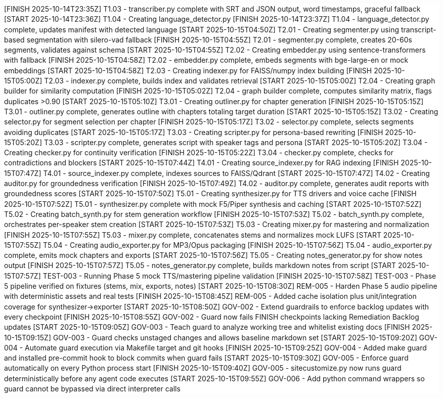 [FINISH 2025-10-14T23:35Z] T1.03 - transcriber.py complete with SRT and JSON output, word timestamps, graceful fallback
[START 2025-10-14T23:36Z] T1.04 - Creating language_detector.py
[FINISH 2025-10-14T23:37Z] T1.04 - language_detector.py complete, updates manifest with detected language
[START 2025-10-15T04:50Z] T2.01 - Creating segmenter.py using transcript-based segmentation with silero-vad fallback
[FINISH 2025-10-15T04:55Z] T2.01 - segmenter.py complete, creates 20-60s segments, validates against schema
[START 2025-10-15T04:55Z] T2.02 - Creating embedder.py using sentence-transformers with fallback
[FINISH 2025-10-15T04:58Z] T2.02 - embedder.py complete, embeds segments with bge-large-en or mock embeddings
[START 2025-10-15T04:58Z] T2.03 - Creating indexer.py for FAISS/numpy index building
[FINISH 2025-10-15T05:00Z] T2.03 - indexer.py complete, builds index and validates retrieval
[START 2025-10-15T05:00Z] T2.04 - Creating graph builder for similarity computation
[FINISH 2025-10-15T05:02Z] T2.04 - graph builder complete, computes similarity matrix, flags duplicates >0.90
[START 2025-10-15T05:10Z] T3.01 - Creating outliner.py for chapter generation
[FINISH 2025-10-15T05:15Z] T3.01 - outliner.py complete, generates outline with chapters totaling target duration
[START 2025-10-15T05:15Z] T3.02 - Creating selector.py for segment selection per chapter
[FINISH 2025-10-15T05:17Z] T3.02 - selector.py complete, selects segments avoiding duplicates
[START 2025-10-15T05:17Z] T3.03 - Creating scripter.py for persona-based rewriting
[FINISH 2025-10-15T05:20Z] T3.03 - scripter.py complete, generates script with speaker tags and persona
[START 2025-10-15T05:20Z] T3.04 - Creating checker.py for continuity verification
[FINISH 2025-10-15T05:22Z] T3.04 - checker.py complete, checks for contradictions and blockers
[START 2025-10-15T07:44Z] T4.01 - Creating source_indexer.py for RAG indexing
[FINISH 2025-10-15T07:47Z] T4.01 - source_indexer.py complete, indexes sources to FAISS/Qdrant
[START 2025-10-15T07:47Z] T4.02 - Creating auditor.py for groundedness verification
[FINISH 2025-10-15T07:49Z] T4.02 - auditor.py complete, generates audit reports with groundedness scores
[START 2025-10-15T07:50Z] T5.01 - Creating synthesizer.py for TTS drivers and voice cache
[FINISH 2025-10-15T07:52Z] T5.01 - synthesizer.py complete with mock F5/Piper synthesis and caching
[START 2025-10-15T07:52Z] T5.02 - Creating batch_synth.py for stem generation workflow
[FINISH 2025-10-15T07:53Z] T5.02 - batch_synth.py complete, orchestrates per-speaker stem creation
[START 2025-10-15T07:53Z] T5.03 - Creating mixer.py for mastering and normalization
[FINISH 2025-10-15T07:55Z] T5.03 - mixer.py complete, concatenates stems and normalizes mock LUFS
[START 2025-10-15T07:55Z] T5.04 - Creating audio_exporter.py for MP3/Opus packaging
[FINISH 2025-10-15T07:56Z] T5.04 - audio_exporter.py complete, emits mock chapters and exports
[START 2025-10-15T07:56Z] T5.05 - Creating notes_generator.py for show notes output
[FINISH 2025-10-15T07:57Z] T5.05 - notes_generator.py complete, builds markdown notes from script
[START 2025-10-15T07:57Z] TEST-003 - Running Phase 5 mock TTS/mastering pipeline validation
[FINISH 2025-10-15T07:58Z] TEST-003 - Phase 5 pipeline verified on fixtures (stems, mix, exports, notes)
[START 2025-10-15T08:30Z] REM-005 - Harden Phase 5 audio pipeline with deterministic assets and real tests
[FINISH 2025-10-15T08:45Z] REM-005 - Added cache isolation plus unit/integration coverage for synthesizer→exporter
[START 2025-10-15T08:50Z] GOV-002 - Extend guardrails to enforce backlog updates with every checkpoint
[FINISH 2025-10-15T08:55Z] GOV-002 - Guard now fails FINISH checkpoints lacking Remediation Backlog updates
[START 2025-10-15T09:05Z] GOV-003 - Teach guard to analyze working tree and whitelist existing docs
[FINISH 2025-10-15T09:15Z] GOV-003 - Guard checks unstaged changes and allows baseline markdown set
[START 2025-10-15T09:20Z] GOV-004 - Automate guard execution via Makefile target and git hooks
[FINISH 2025-10-15T09:25Z] GOV-004 - Added make guard and installed pre-commit hook to block commits when guard fails
[START 2025-10-15T09:30Z] GOV-005 - Enforce guard automatically on every Python process start
[FINISH 2025-10-15T09:40Z] GOV-005 - sitecustomize.py now runs guard deterministically before any agent code executes
[START 2025-10-15T09:55Z] GOV-006 - Add python command wrappers so guard cannot be bypassed via direct interpreter calls